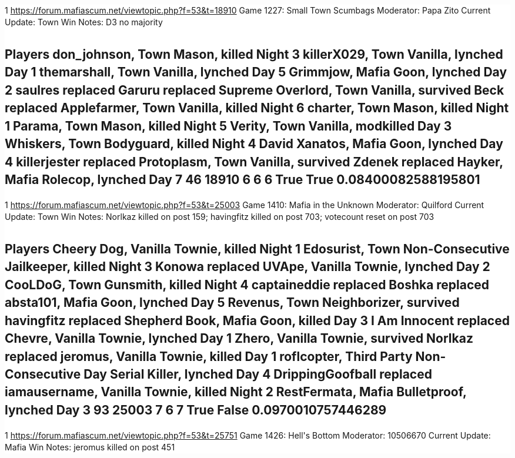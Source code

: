 1
https://forum.mafiascum.net/viewtopic.php?f=53&t=18910
Game 1227: Small Town Scumbags
Moderator: Papa Zito
Current Update: Town Win
Notes: D3 no majority

Players
don_johnson, Town Mason, killed Night 3
killerX029, Town Vanilla, lynched Day 1
themarshall, Town Vanilla, lynched Day 5
Grimmjow, Mafia Goon, lynched Day 2
saulres replaced Garuru replaced Supreme Overlord, Town Vanilla, survived
Beck replaced Applefarmer, Town Vanilla, killed Night 6
charter, Town Mason, killed Night 1
Parama, Town Mason, killed Night 5
Verity, Town Vanilla, modkilled Day 3
Whiskers, Town Bodyguard, killed Night 4
David Xanatos, Mafia Goon, lynched Day 4
killerjester replaced Protoplasm, Town Vanilla, survived
Zdenek replaced Hayker, Mafia Rolecop, lynched Day 7
46 18910 6 6 6 True True 0.08400082588195801
---

1
https://forum.mafiascum.net/viewtopic.php?f=53&t=25003
Game 1410: Mafia in the Unknown
Moderator: Quilford
Current Update: Town Win
Notes: Norlkaz killed on post 159; havingfitz killed on post 703; votecount reset on post 703

Players
Cheery Dog, Vanilla Townie, killed Night 1
Edosurist, Town Non-Consecutive Jailkeeper, killed Night 3
Konowa replaced UVApe, Vanilla Townie, lynched Day 2
CooLDoG, Town Gunsmith, killed Night 4
captaineddie replaced Boshka replaced absta101, Mafia Goon, lynched Day 5
Revenus, Town Neighborizer, survived
havingfitz replaced Shepherd Book, Mafia Goon, killed Day 3
I Am Innocent replaced Chevre, Vanilla Townie, lynched Day 1
Zhero, Vanilla Townie, survived
Norlkaz replaced jeromus, Vanilla Townie, killed Day 1
roflcopter, Third Party Non-Consecutive Day Serial Killer, lynched Day 4
DrippingGoofball replaced iamausername, Vanilla Townie, killed Night 2
RestFermata, Mafia Bulletproof, lynched Day 3
93 25003 7 6 7 True False 0.0970010757446289
---

1
https://forum.mafiascum.net/viewtopic.php?f=53&t=25751
Game 1426: Hell's Bottom
Moderator: 10506670
Current Update: Mafia Win
Notes: jeromus killed on post 451

